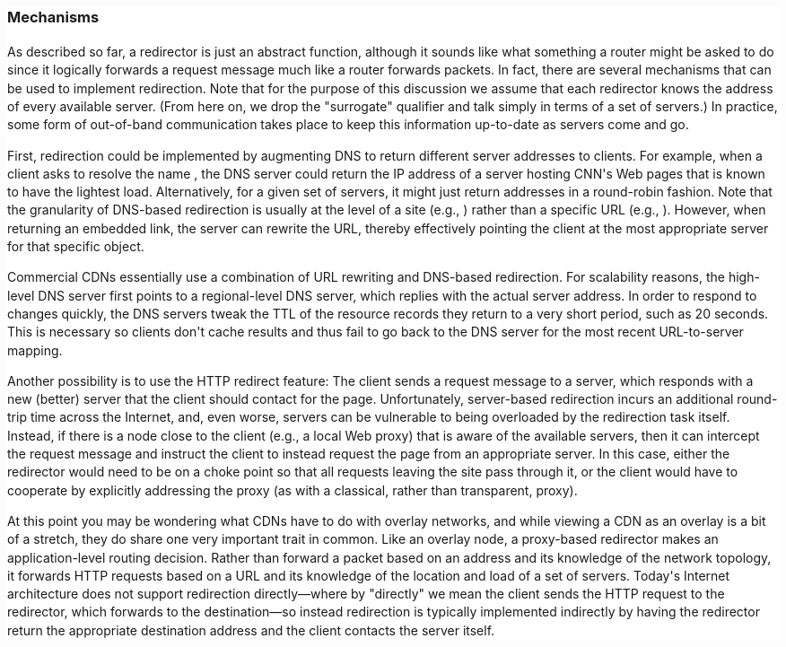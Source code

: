 ### Mechanisms

As described so far, a redirector is just an abstract function, although
it sounds like what something a router might be asked to do since it
logically forwards a request message much like a router forwards
packets. In fact, there are several mechanisms that can be used to
implement redirection. Note that for the purpose of this discussion we
assume that each redirector knows the address of every available server.
(From here on, we drop the "surrogate" qualifier and talk simply in
terms of a set of servers.) In practice, some form of out-of-band
communication takes place to keep this information up-to-date as servers
come and go.

First, redirection could be implemented by augmenting DNS to return
different server addresses to clients. For example, when a client asks
to resolve the name , the DNS server could return the IP address of a
server hosting CNN's Web pages that is known to have the lightest load.
Alternatively, for a given set of servers, it might just return
addresses in a round-robin fashion. Note that the granularity of
DNS-based redirection is usually at the level of a site (e.g., ) rather
than a specific URL (e.g., ). However, when returning an embedded link,
the server can rewrite the URL, thereby effectively pointing the client
at the most appropriate server for that specific object.

Commercial CDNs essentially use a combination of URL rewriting and
DNS-based redirection. For scalability reasons, the high-level DNS
server first points to a regional-level DNS server, which replies with
the actual server address. In order to respond to changes quickly, the
DNS servers tweak the TTL of the resource records they return to a very
short period, such as 20 seconds. This is necessary so clients don't
cache results and thus fail to go back to the DNS server for the most
recent URL-to-server mapping.

Another possibility is to use the HTTP redirect feature: The client
sends a request message to a server, which responds with a new (better)
server that the client should contact for the page. Unfortunately,
server-based redirection incurs an additional round-trip time across the
Internet, and, even worse, servers can be vulnerable to being overloaded
by the redirection task itself. Instead, if there is a node close to the
client (e.g., a local Web proxy) that is aware of the available servers,
then it can intercept the request message and instruct the client to
instead request the page from an appropriate server. In this case,
either the redirector would need to be on a choke point so that all
requests leaving the site pass through it, or the client would have to
cooperate by explicitly addressing the proxy (as with a classical,
rather than transparent, proxy).

At this point you may be wondering what CDNs have to do with overlay
networks, and while viewing a CDN as an overlay is a bit of a stretch,
they do share one very important trait in common. Like an overlay node,
a proxy-based redirector makes an application-level routing decision.
Rather than forward a packet based on an address and its knowledge of
the network topology, it forwards HTTP requests based on a URL and its
knowledge of the location and load of a set of servers. Today's Internet
architecture does not support redirection directly—where by "directly"
we mean the client sends the HTTP request to the redirector, which
forwards to the destination—so instead redirection is typically
implemented indirectly by having the redirector return the appropriate
destination address and the client contacts the server itself.
